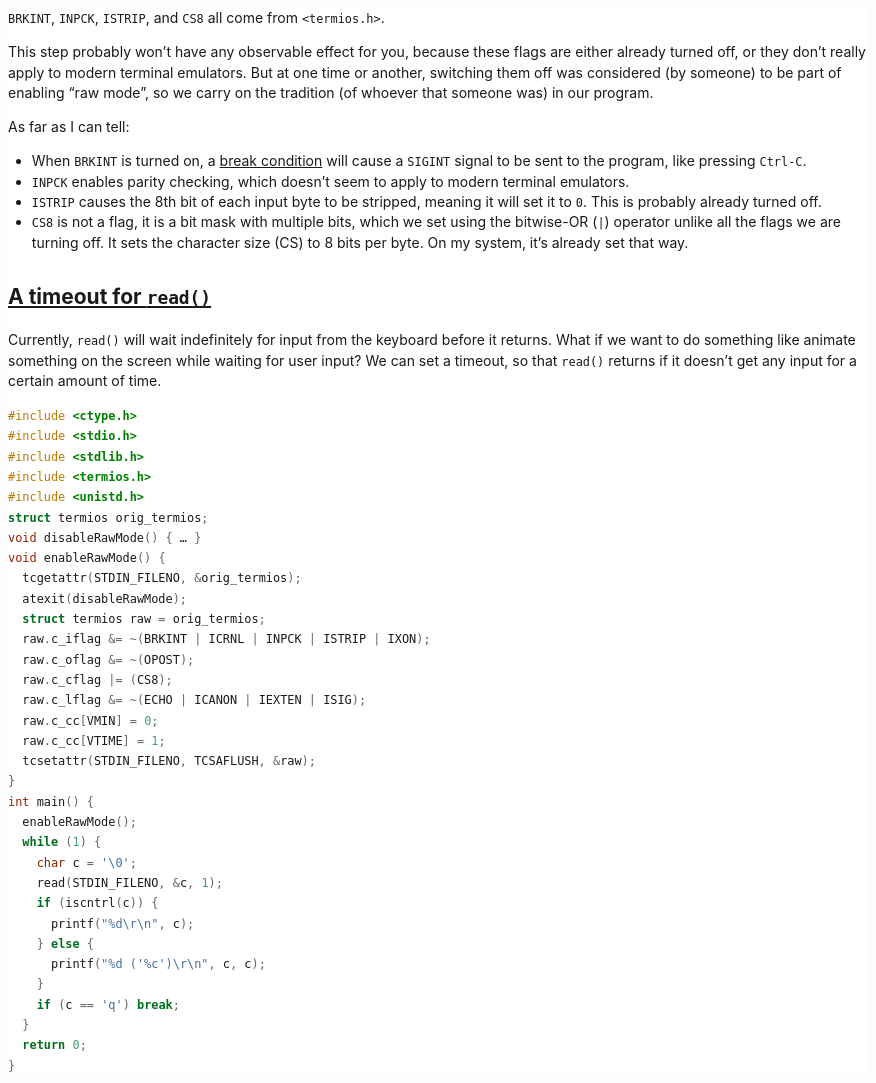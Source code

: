 `BRKINT`, `INPCK`, `ISTRIP`, and `CS8` all come from `<termios.h>`.

This step probably won’t have any observable effect for you, because these flags are either already turned off, or they don’t really apply to modern terminal emulators. But at one time or another, switching them off was considered (by someone) to be part of enabling “raw mode”, so we carry on the tradition (of whoever that someone was) in our program.

As far as I can tell:

- When `BRKINT` is turned on, a [break condition](https://www.cmrr.umn.edu/%7Estrupp/serial.html#2_3_3) will cause a `SIGINT` signal to be sent to the program, like pressing `Ctrl-C`.
- `INPCK` enables parity checking, which doesn’t seem to apply to modern terminal emulators.
- `ISTRIP` causes the 8th bit of each input byte to be stripped, meaning it will set it to `0`. This is probably already turned off.
- `CS8` is not a flag, it is a bit mask with multiple bits, which we set using the bitwise-OR (`|`) operator unlike all the flags we are turning off. It sets the character size (CS) to 8 bits per byte. On my system, it’s already set that way.

## [A timeout for `read()`](https://viewsourcecode.org/snaptoken/kilo/02.enteringRawMode.html#a-timeout-for-read)

Currently, `read()` will wait indefinitely for input from the keyboard before it returns. What if we want to do something like animate something on the screen while waiting for user input? We can set a timeout, so that `read()` returns if it doesn’t get any input for a certain amount of time.

```c
#include <ctype.h>
#include <stdio.h>
#include <stdlib.h>
#include <termios.h>
#include <unistd.h>
struct termios orig_termios;
void disableRawMode() { … }
void enableRawMode() {
  tcgetattr(STDIN_FILENO, &orig_termios);
  atexit(disableRawMode);
  struct termios raw = orig_termios;
  raw.c_iflag &= ~(BRKINT | ICRNL | INPCK | ISTRIP | IXON);
  raw.c_oflag &= ~(OPOST);
  raw.c_cflag |= (CS8);
  raw.c_lflag &= ~(ECHO | ICANON | IEXTEN | ISIG);
  raw.c_cc[VMIN] = 0;
  raw.c_cc[VTIME] = 1;
  tcsetattr(STDIN_FILENO, TCSAFLUSH, &raw);
}
int main() {
  enableRawMode();
  while (1) {
    char c = '\0';
    read(STDIN_FILENO, &c, 1);
    if (iscntrl(c)) {
      printf("%d\r\n", c);
    } else {
      printf("%d ('%c')\r\n", c, c);
    }
    if (c == 'q') break;
  }
  return 0;
}
```
